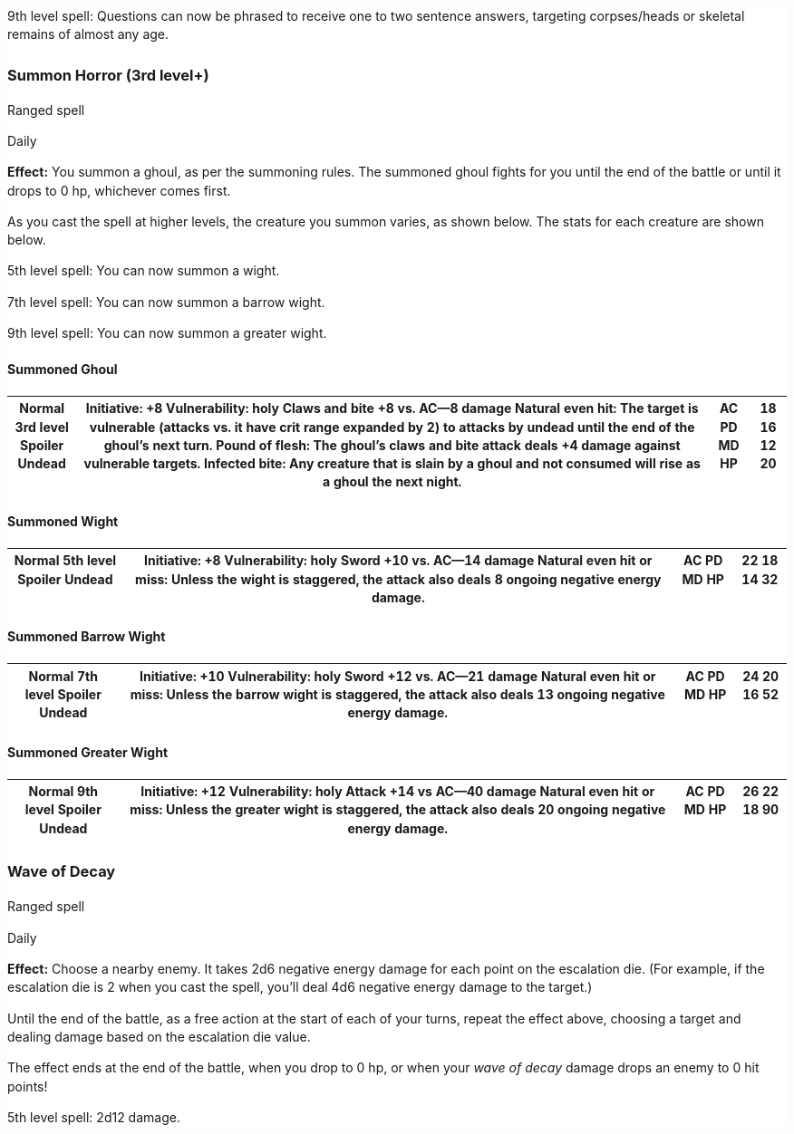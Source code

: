 9th level spell: Questions can now be phrased to receive one to two sentence answers, targeting corpses/heads or skeletal remains of almost any age.

### Summon Horror (3rd level+)

Ranged spell

Daily

**Effect:** You summon a ghoul, as per the summoning rules. The summoned ghoul fights for you until the end of the battle or until it drops to 0 hp, whichever comes first.

As you cast the spell at higher levels, the creature you summon varies, as shown below. The stats for each creature are shown below.

5th level spell: You can now summon a wight.

7th level spell: You can now summon a barrow wight.

9th level spell: You can now summon a greater wight.

#### Summoned Ghoul

| Normal 3rd level Spoiler Undead  | Initiative: +8 Vulnerability: holy  Claws and bite +8 vs. AC—8 damage Natural even hit: The target is vulnerable (attacks vs. it have crit range expanded by 2) to attacks by undead until the end of the ghoul’s next turn.  Pound of flesh: The ghoul’s claws and bite attack deals +4 damage against vulnerable targets.  Infected bite: Any creature that is slain by a ghoul and not consumed will rise as a ghoul the next night. | AC PD MD HP | 18 16 12 20 |
|----------------------------------|-----------------------------------------------------------------------------------------------------------------------------------------------------------------------------------------------------------------------------------------------------------------------------------------------------------------------------------------------------------------------------------------------------------------------------------------|-------------|-------------|

#### Summoned Wight

| Normal 5th level Spoiler Undead  | Initiative: +8 Vulnerability: holy  Sword +10 vs. AC—14 damage Natural even hit or miss: Unless the wight is staggered, the attack also deals 8 ongoing negative energy damage. | AC PD MD HP | 22 18 14 32 |
|----------------------------------|---------------------------------------------------------------------------------------------------------------------------------------------------------------------------------|-------------|-------------|

#### Summoned Barrow Wight

| Normal 7th level Spoiler Undead  | Initiative: +10 Vulnerability: holy  Sword +12 vs. AC—21 damage Natural even hit or miss: Unless the barrow wight is staggered, the attack also deals 13 ongoing negative energy damage. | AC PD MD HP | 24 20 16 52 |
|----------------------------------|------------------------------------------------------------------------------------------------------------------------------------------------------------------------------------------|-------------|-------------|

#### Summoned Greater Wight

| Normal 9th level Spoiler Undead  | Initiative: +12 Vulnerability: holy  Attack +14 vs AC—40 damage Natural even hit or miss: Unless the greater wight is staggered, the attack also deals 20 ongoing negative energy damage. | AC PD MD HP | 26 22 18 90 |
|----------------------------------|-------------------------------------------------------------------------------------------------------------------------------------------------------------------------------------------|-------------|-------------|

### Wave of Decay

Ranged spell

Daily

**Effect:** Choose a nearby enemy. It takes 2d6 negative energy damage for each point on the escalation die. (For example, if the escalation die is 2 when you cast the spell, you’ll deal 4d6 negative energy damage to the target.)

Until the end of the battle, as a free action at the start of each of your turns, repeat the effect above, choosing a target and dealing damage based on the escalation die value.

The effect ends at the end of the battle, when you drop to 0 hp, or when your *wave of decay* damage drops an enemy to 0 hit points!

5th level spell: 2d12 damage.
